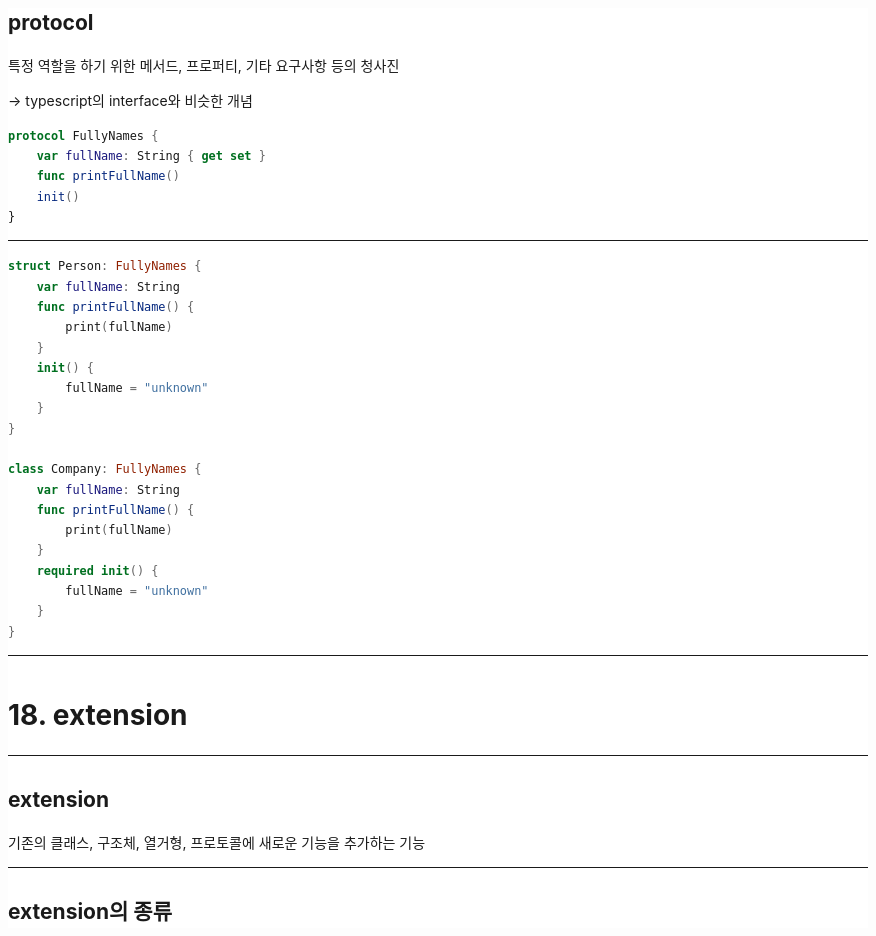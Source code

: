 ## protocol

특정 역할을 하기 위한 메서드, 프로퍼티, 기타 요구사항 등의 청사진

&rarr; typescript의 interface와 비슷한 개념

```swift
protocol FullyNames {
    var fullName: String { get set }
    func printFullName()
    init()
}
```

---

```swift
struct Person: FullyNames {
    var fullName: String 
    func printFullName() {
        print(fullName)
    }
    init() {
        fullName = "unknown"
    }
}

class Company: FullyNames {
    var fullName: String
    func printFullName() {
        print(fullName)
    }
    required init() {
        fullName = "unknown"
    }
}
```

---

# 18. extension

---

## extension

기존의 클래스, 구조체, 열거형, 프로토콜에 새로운 기능을 추가하는 기능

---

## extension의 종류
